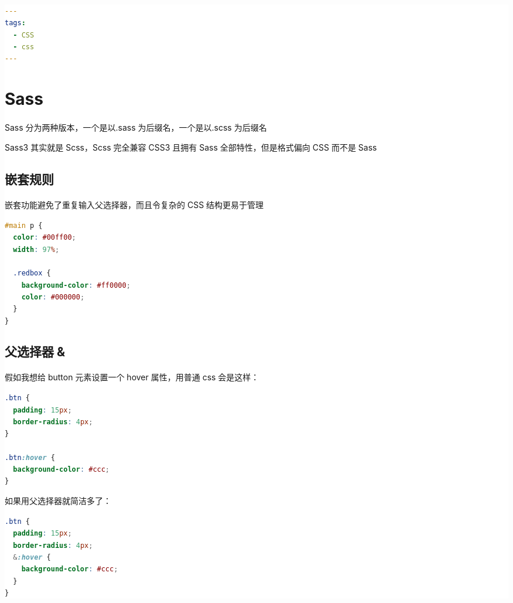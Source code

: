 ```yaml
---
tags:
  - CSS
  - css
---
```


# Sass

Sass 分为两种版本，一个是以.sass 为后缀名，一个是以.scss 为后缀名

Sass3 其实就是 Scss，Scss 完全兼容 CSS3 且拥有 Sass 全部特性，但是格式偏向 CSS 而不是 Sass

## 嵌套规则

嵌套功能避免了重复输入父选择器，而且令复杂的 CSS 结构更易于管理

```scss
#main p {
  color: #00ff00;
  width: 97%;

  .redbox {
    background-color: #ff0000;
    color: #000000;
  }
}
```

## 父选择器 &

假如我想给 button 元素设置一个 hover 属性，用普通 css 会是这样：

```css
.btn {
  padding: 15px;
  border-radius: 4px;
}

.btn:hover {
  background-color: #ccc;
}
```

如果用父选择器就简洁多了：

```scss
.btn {
  padding: 15px;
  border-radius: 4px;
  &:hover {
    background-color: #ccc;
  }
}
```
